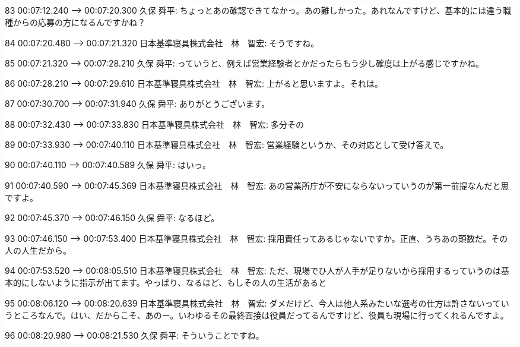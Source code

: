 83
00:07:12.240 --> 00:07:20.300
久保 舜平: ちょっとあの確認できてなかっ。あの難しかった。あれなんですけど、基本的には違う職種からの応募の方になるんですかね？

84
00:07:20.480 --> 00:07:21.320
日本基準寝具株式会社　林　智宏: そうですね。

85
00:07:21.320 --> 00:07:28.210
久保 舜平: っていうと、例えば営業経験者とかだったらもう少し確度は上がる感じですかね。

86
00:07:28.210 --> 00:07:29.610
日本基準寝具株式会社　林　智宏: 上がると思いますよ。それは。

87
00:07:30.700 --> 00:07:31.940
久保 舜平: ありがとうございます。

88
00:07:32.430 --> 00:07:33.830
日本基準寝具株式会社　林　智宏: 多分その

89
00:07:33.930 --> 00:07:40.110
日本基準寝具株式会社　林　智宏: 営業経験というか、その対応として受け答えで。

90
00:07:40.110 --> 00:07:40.589
久保 舜平: はいっ。

91
00:07:40.590 --> 00:07:45.369
日本基準寝具株式会社　林　智宏: あの営業所庁が不安にならないっていうのが第一前提なんだと思ですよ。

92
00:07:45.370 --> 00:07:46.150
久保 舜平: なるほど。

93
00:07:46.150 --> 00:07:53.400
日本基準寝具株式会社　林　智宏: 採用責任ってあるじゃないですか。正直、うちあの頭数だ。その人の人生だから。

94
00:07:53.520 --> 00:08:05.510
日本基準寝具株式会社　林　智宏: ただ、現場でひ人が人手が足りないから採用するっていうのは基本的にしないように指示が出てます。やっぱり、なるほど、もしその人の生活があると

95
00:08:06.120 --> 00:08:20.639
日本基準寝具株式会社　林　智宏: ダメだけど、今人は他人系みたいな選考の仕方は許さないっていうところなんで。はい、だからこそ、あのー。いわゆるその最終面接は役員だってるんですけど、役員も現場に行ってくれるんですよ。

96
00:08:20.980 --> 00:08:21.530
久保 舜平: そういうことですね。
